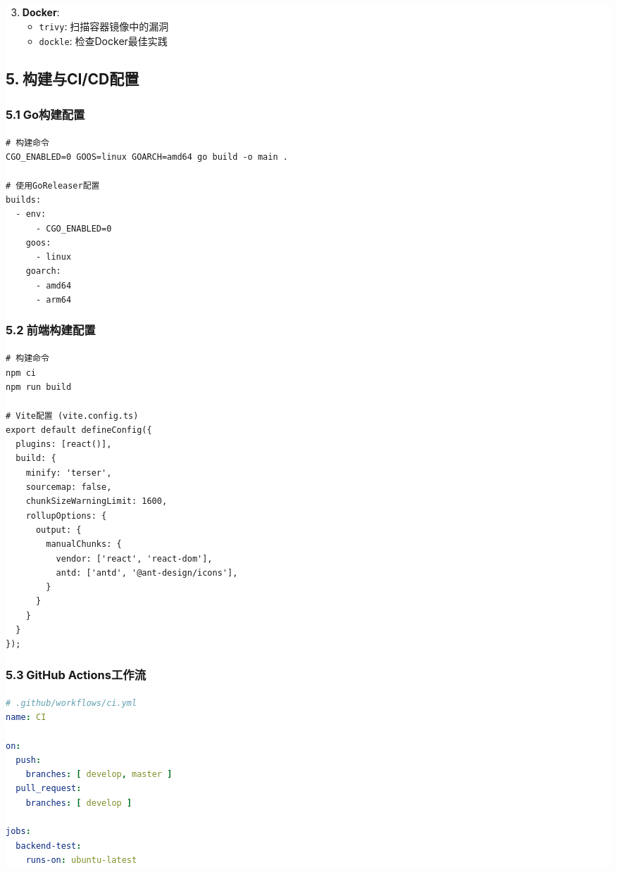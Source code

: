 3. **Docker**:
   - `trivy`: 扫描容器镜像中的漏洞
   - `dockle`: 检查Docker最佳实践

## 5. 构建与CI/CD配置

### 5.1 Go构建配置

```shell
# 构建命令
CGO_ENABLED=0 GOOS=linux GOARCH=amd64 go build -o main .

# 使用GoReleaser配置
builds:
  - env:
      - CGO_ENABLED=0
    goos:
      - linux
    goarch:
      - amd64
      - arm64
```

### 5.2 前端构建配置

```shell
# 构建命令
npm ci
npm run build

# Vite配置 (vite.config.ts)
export default defineConfig({
  plugins: [react()],
  build: {
    minify: 'terser',
    sourcemap: false,
    chunkSizeWarningLimit: 1600,
    rollupOptions: {
      output: {
        manualChunks: {
          vendor: ['react', 'react-dom'],
          antd: ['antd', '@ant-design/icons'],
        }
      }
    }
  }
});
```

### 5.3 GitHub Actions工作流

```yaml
# .github/workflows/ci.yml
name: CI

on:
  push:
    branches: [ develop, master ]
  pull_request:
    branches: [ develop ]

jobs:
  backend-test:
    runs-on: ubuntu-latest
```